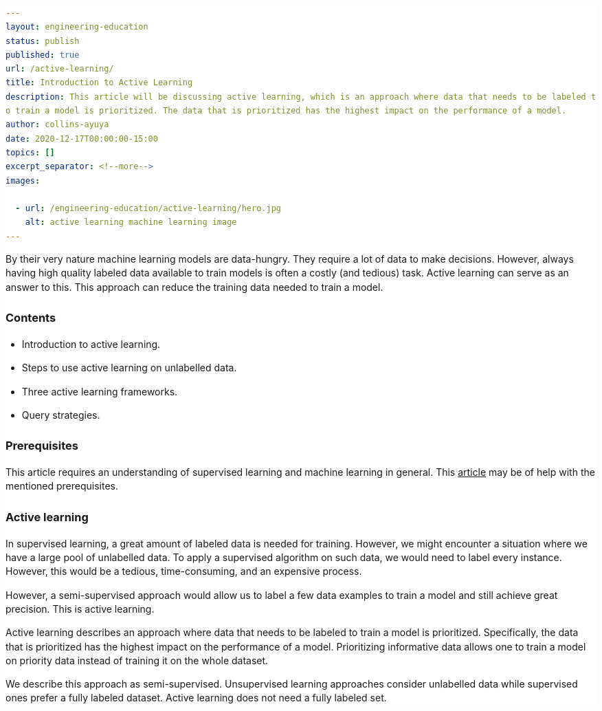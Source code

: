 ```yaml
---
layout: engineering-education
status: publish
published: true
url: /active-learning/
title: Introduction to Active Learning
description: This article will be discussing active learning, which is an approach where data that needs to be labeled to train a model is prioritized. The data that is prioritized has the highest impact on the performance of a model.
author: collins-ayuya
date: 2020-12-17T00:00:00-15:00
topics: []
excerpt_separator: <!--more-->
images:

  - url: /engineering-education/active-learning/hero.jpg
    alt: active learning machine learning image
---
```

By their very nature machine learning models are data-hungry. They require a lot of data to make decisions. However, always having high quality labeled data available to train models is often a costly (and tedious) task. Active learning can serve as an answer to this. This approach can reduce the training data needed to train a model.

### Contents
- Introduction to active learning.

- Steps to use active learning on unlabelled data.

- Three active learning frameworks.

- Query strategies.

### Prerequisites
This article requires an understanding of supervised learning and machine learning in general. This [article](/supervised-learning-algorithms/) may be of help with the mentioned prerequisites.

### Active learning
In supervised learning, a great amount of labeled data is needed for training. However, we might encounter a situation where we have a large pool of unlabelled data. To apply a supervised algorithm on such data, we would need to label every instance. However, this would be a tedious, time-consuming, and an expensive process.

However, a semi-supervised approach would allow us to label a few data examples to train a model and still achieve great precision. This is active learning. 

Active learning describes an approach where data that needs to be labeled to train a model is prioritized. Specifically, the data that is prioritized has the highest impact on the performance of a model. Prioritizing informative data allows one to train a model on priority data instead of training it on the whole dataset. 

We describe this approach as semi-supervised. Unsupervised learning approaches consider unlabelled data while supervised ones prefer a fully labeled dataset. Active learning does not need a fully labeled set. 

